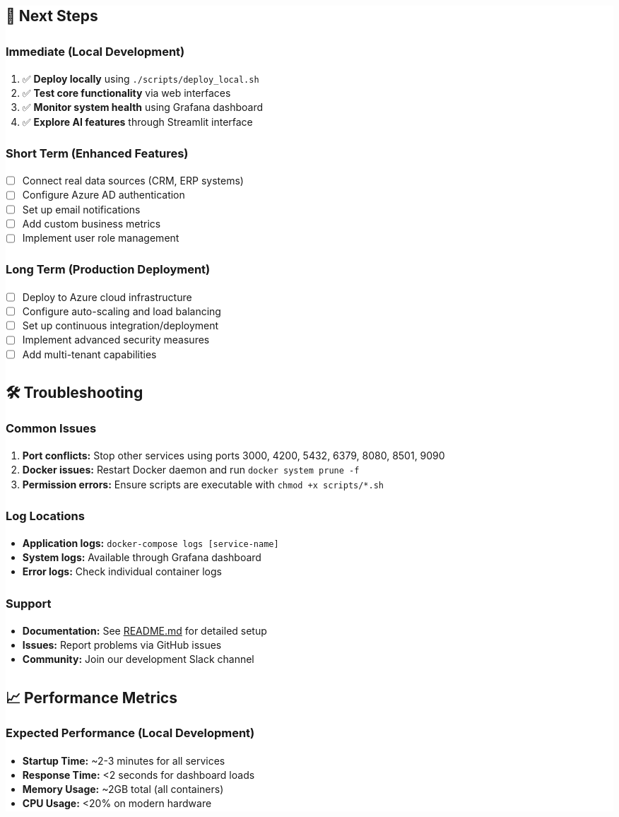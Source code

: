 ## 🎯 Next Steps

### Immediate (Local Development)
1. ✅ **Deploy locally** using `./scripts/deploy_local.sh`
2. ✅ **Test core functionality** via web interfaces
3. ✅ **Monitor system health** using Grafana dashboard
4. ✅ **Explore AI features** through Streamlit interface

### Short Term (Enhanced Features)
- [ ] Connect real data sources (CRM, ERP systems)
- [ ] Configure Azure AD authentication
- [ ] Set up email notifications
- [ ] Add custom business metrics
- [ ] Implement user role management

### Long Term (Production Deployment)
- [ ] Deploy to Azure cloud infrastructure
- [ ] Configure auto-scaling and load balancing
- [ ] Set up continuous integration/deployment
- [ ] Implement advanced security measures
- [ ] Add multi-tenant capabilities

## 🛠️ Troubleshooting

### Common Issues
1. **Port conflicts:** Stop other services using ports 3000, 4200, 5432, 6379, 8080, 8501, 9090
2. **Docker issues:** Restart Docker daemon and run `docker system prune -f`
3. **Permission errors:** Ensure scripts are executable with `chmod +x scripts/*.sh`

### Log Locations
- **Application logs:** `docker-compose logs [service-name]`
- **System logs:** Available through Grafana dashboard
- **Error logs:** Check individual container logs

### Support
- **Documentation:** See [README.md](README.md) for detailed setup
- **Issues:** Report problems via GitHub issues
- **Community:** Join our development Slack channel

## 📈 Performance Metrics

### Expected Performance (Local Development)
- **Startup Time:** ~2-3 minutes for all services
- **Response Time:** <2 seconds for dashboard loads
- **Memory Usage:** ~2GB total (all containers)
- **CPU Usage:** <20% on modern hardware
